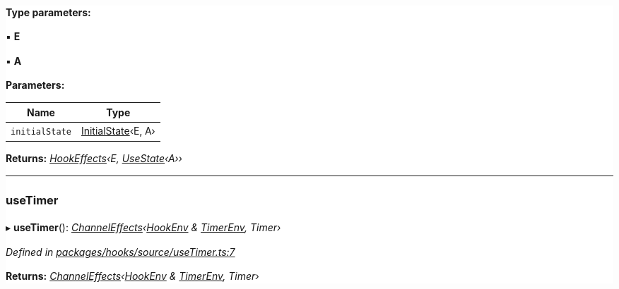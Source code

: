 **Type parameters:**

▪ **E**

▪ **A**

**Parameters:**

Name | Type |
------ | ------ |
`initialState` | [InitialState](hooks.md#initialstate)‹E, A› |

**Returns:** *[HookEffects](../interfaces/hooks.hookeffects.md)‹E, [UseState](hooks.md#usestate)‹A››*

___

###  useTimer

▸ **useTimer**(): *[ChannelEffects](../interfaces/hooks.channeleffects.md)‹[HookEnv](../interfaces/hooks.hookenv.md) & [TimerEnv](effects.md#timerenv), Timer›*

*Defined in [packages/hooks/source/useTimer.ts:7](https://github.com/TylorS/typed-prelude/blob/cf24d7c0/packages/hooks/source/useTimer.ts#L7)*

**Returns:** *[ChannelEffects](../interfaces/hooks.channeleffects.md)‹[HookEnv](../interfaces/hooks.hookenv.md) & [TimerEnv](effects.md#timerenv), Timer›*
